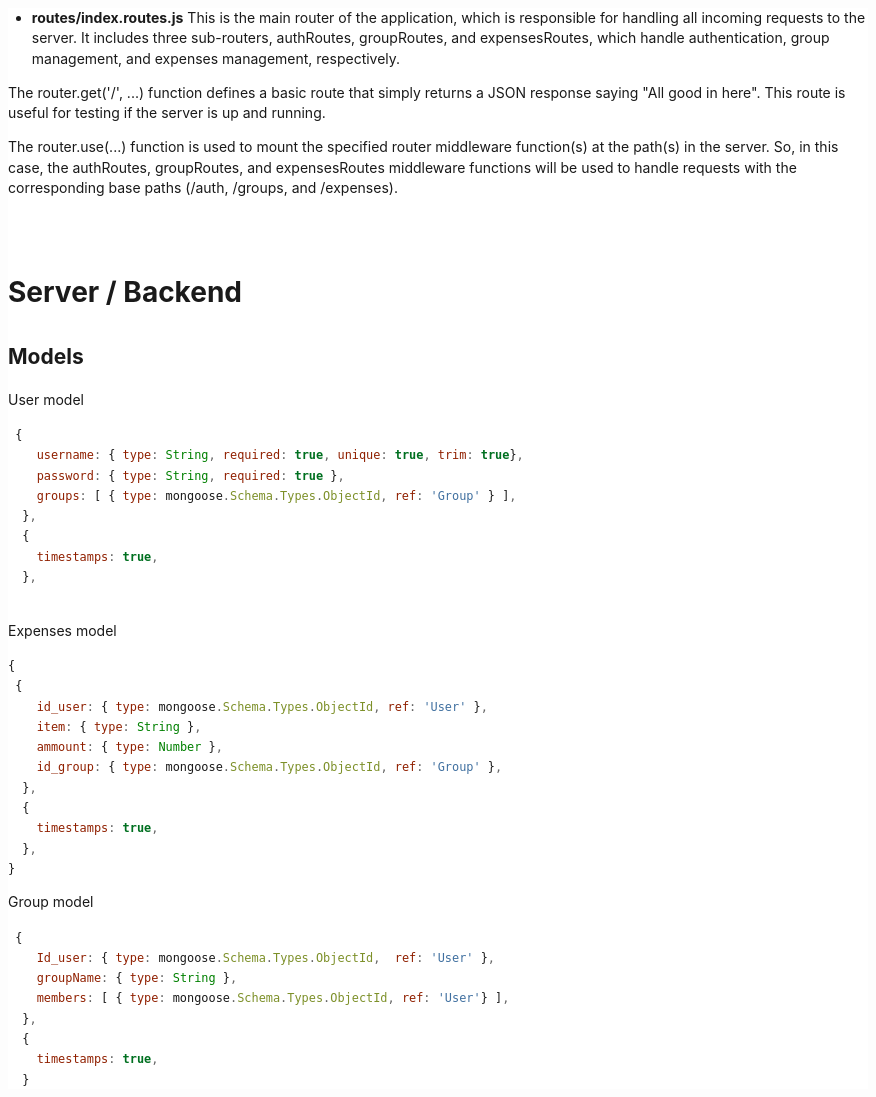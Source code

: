 - **routes/index.routes.js** This is the main router of the application, which is responsible for handling all incoming requests to the server. It includes three sub-routers, authRoutes, groupRoutes, and expensesRoutes, which handle authentication, group management, and expenses management, respectively.

The router.get('/', ...) function defines a basic route that simply returns a JSON response saying "All good in here". This route is useful for testing if the server is up and running.

The router.use(...) function is used to mount the specified router middleware function(s) at the path(s) in the server. So, in this case, the authRoutes, groupRoutes, and expensesRoutes middleware functions will be used to handle requests with the corresponding base paths (/auth, /groups, and /expenses).

<br>

# Server / Backend

## Models

User model

```javascript
 {
    username: { type: String, required: true, unique: true, trim: true},
    password: { type: String, required: true },
    groups: [ { type: mongoose.Schema.Types.ObjectId, ref: 'Group' } ],
  },
  {
    timestamps: true,
  },
  
```

Expenses model

```javascript
{
 {
    id_user: { type: mongoose.Schema.Types.ObjectId, ref: 'User' },
    item: { type: String },
    ammount: { type: Number },
    id_group: { type: mongoose.Schema.Types.ObjectId, ref: 'Group' },
  },
  {
    timestamps: true,
  },
}
```

Group model

```javascript
 {
    Id_user: { type: mongoose.Schema.Types.ObjectId,  ref: 'User' },
    groupName: { type: String },
    members: [ { type: mongoose.Schema.Types.ObjectId, ref: 'User'} ],
  },
  {
    timestamps: true,
  }
```

